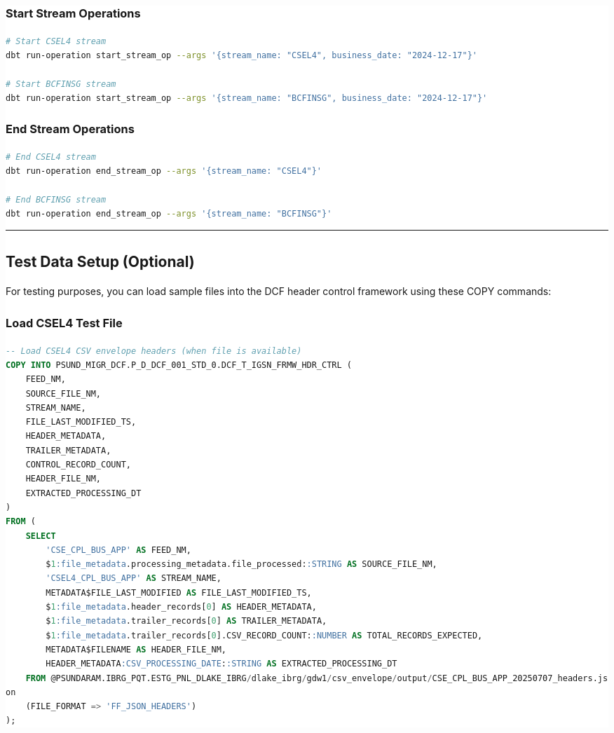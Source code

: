 ### Start Stream Operations

```bash
# Start CSEL4 stream
dbt run-operation start_stream_op --args '{stream_name: "CSEL4", business_date: "2024-12-17"}'

# Start BCFINSG stream
dbt run-operation start_stream_op --args '{stream_name: "BCFINSG", business_date: "2024-12-17"}'
```

### End Stream Operations

```bash
# End CSEL4 stream
dbt run-operation end_stream_op --args '{stream_name: "CSEL4"}'

# End BCFINSG stream
dbt run-operation end_stream_op --args '{stream_name: "BCFINSG"}'
```

---

## Test Data Setup (Optional)

For testing purposes, you can load sample files into the DCF header control framework using these COPY commands:

### Load CSEL4 Test File

```sql
-- Load CSEL4 CSV envelope headers (when file is available)
COPY INTO PSUND_MIGR_DCF.P_D_DCF_001_STD_0.DCF_T_IGSN_FRMW_HDR_CTRL (
    FEED_NM,
    SOURCE_FILE_NM,
    STREAM_NAME,
    FILE_LAST_MODIFIED_TS,
    HEADER_METADATA,
    TRAILER_METADATA,
    CONTROL_RECORD_COUNT,
    HEADER_FILE_NM,
    EXTRACTED_PROCESSING_DT
)
FROM (
    SELECT 
        'CSE_CPL_BUS_APP' AS FEED_NM,
        $1:file_metadata.processing_metadata.file_processed::STRING AS SOURCE_FILE_NM,
        'CSEL4_CPL_BUS_APP' AS STREAM_NAME,
        METADATA$FILE_LAST_MODIFIED AS FILE_LAST_MODIFIED_TS,
        $1:file_metadata.header_records[0] AS HEADER_METADATA,
        $1:file_metadata.trailer_records[0] AS TRAILER_METADATA,
        $1:file_metadata.trailer_records[0].CSV_RECORD_COUNT::NUMBER AS TOTAL_RECORDS_EXPECTED,
        METADATA$FILENAME AS HEADER_FILE_NM,
        HEADER_METADATA:CSV_PROCESSING_DATE::STRING AS EXTRACTED_PROCESSING_DT
    FROM @PSUNDARAM.IBRG_PQT.ESTG_PNL_DLAKE_IBRG/dlake_ibrg/gdw1/csv_envelope/output/CSE_CPL_BUS_APP_20250707_headers.json
    (FILE_FORMAT => 'FF_JSON_HEADERS')
);
```
